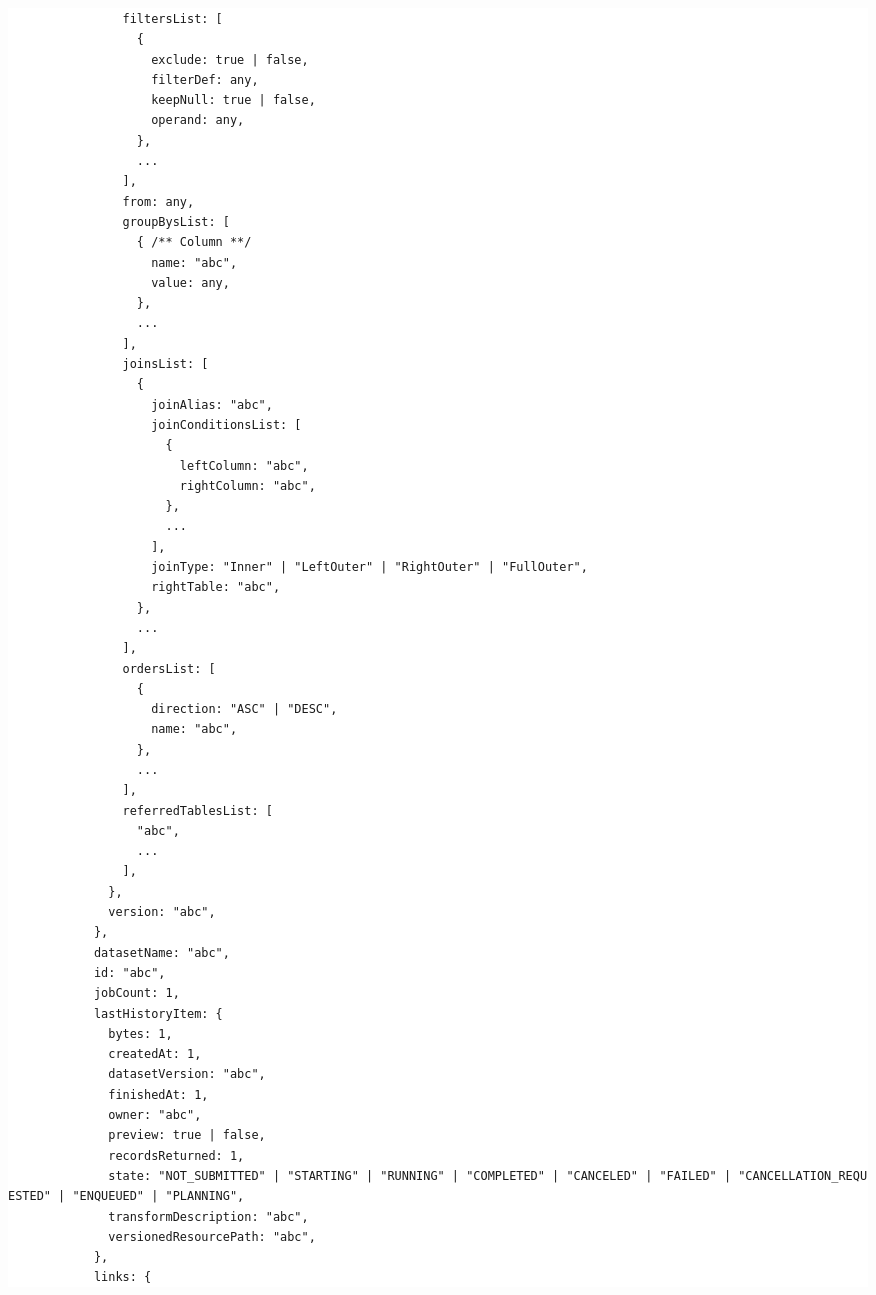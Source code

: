 ```
                filtersList: [
                  {
                    exclude: true | false,
                    filterDef: any,
                    keepNull: true | false,
                    operand: any,
                  },
                  ...
                ],
                from: any,
                groupBysList: [
                  { /** Column **/
                    name: "abc",
                    value: any,
                  },
                  ...
                ],
                joinsList: [
                  {
                    joinAlias: "abc",
                    joinConditionsList: [
                      {
                        leftColumn: "abc",
                        rightColumn: "abc",
                      },
                      ...
                    ],
                    joinType: "Inner" | "LeftOuter" | "RightOuter" | "FullOuter",
                    rightTable: "abc",
                  },
                  ...
                ],
                ordersList: [
                  {
                    direction: "ASC" | "DESC",
                    name: "abc",
                  },
                  ...
                ],
                referredTablesList: [
                  "abc",
                  ...
                ],
              },
              version: "abc",
            },
            datasetName: "abc",
            id: "abc",
            jobCount: 1,
            lastHistoryItem: {
              bytes: 1,
              createdAt: 1,
              datasetVersion: "abc",
              finishedAt: 1,
              owner: "abc",
              preview: true | false,
              recordsReturned: 1,
              state: "NOT_SUBMITTED" | "STARTING" | "RUNNING" | "COMPLETED" | "CANCELED" | "FAILED" | "CANCELLATION_REQUESTED" | "ENQUEUED" | "PLANNING",
              transformDescription: "abc",
              versionedResourcePath: "abc",
            },
            links: {
```